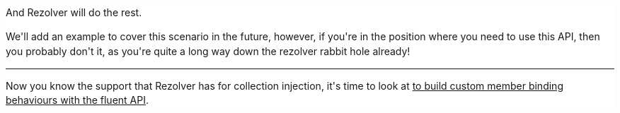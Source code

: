 And Rezolver will do the rest.

We'll add an example to cover this scenario in the future, however, if you're in the position where you need to
use this API, then you probably don't it, as you're quite a long way down the rezolver rabbit hole already!

* * *

Now you know the support that Rezolver has for collection injection, it's time to look at 
[to build custom member binding behaviours with the fluent API](fluent-api.md).